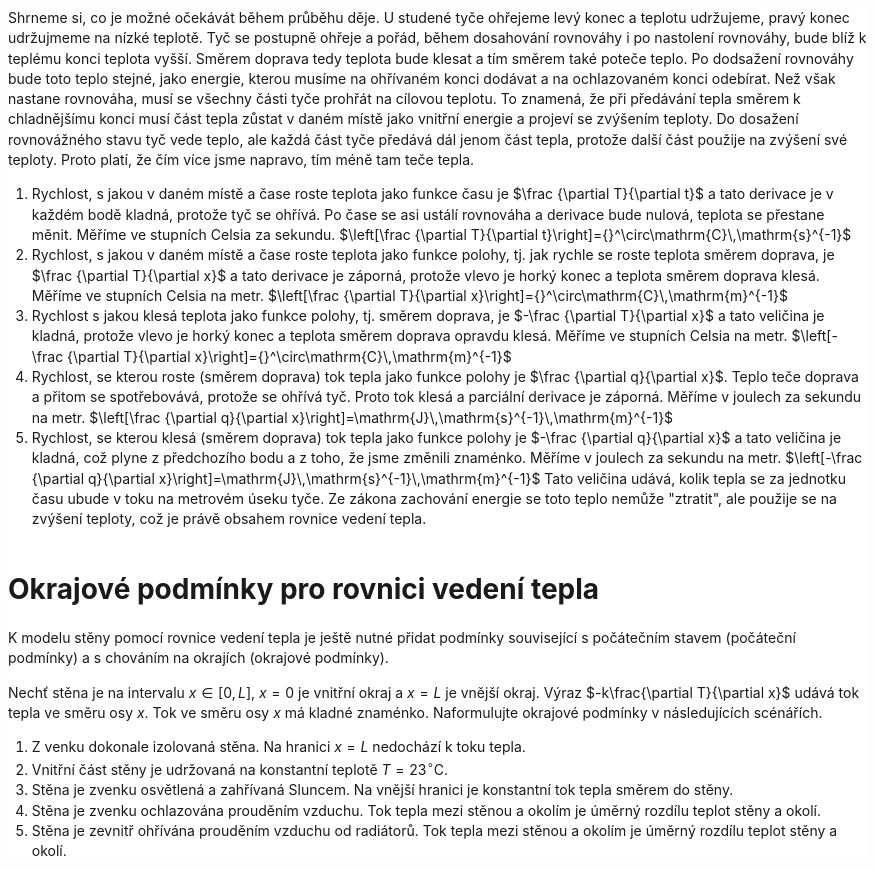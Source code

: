 Shrneme si, co je možné očekávát během průběhu děje. U studené tyče ohřejeme levý konec a teplotu udržujeme, pravý konec udržujmeme na nízké teplotě. Tyč se postupně ohřeje a pořád, během dosahování rovnováhy i po nastolení rovnováhy, bude blíž k teplému konci teplota vyšší. Směrem doprava tedy teplota bude klesat a tím směrem také poteče teplo. Po dodsažení rovnováhy bude toto teplo stejné, jako energie, kterou musíme na ohřívaném konci dodávat a na ochlazovaném konci odebírat. Než však nastane rovnováha, musí se všechny části tyče prohřát na cílovou teplotu. To znamená, že při předávání tepla směrem k chladnějšímu konci musí část tepla zůstat v daném místě jako vnitřní energie a projeví se zvýšením teploty. Do dosažení rovnovážného stavu tyč vede teplo, ale každá část tyče předává dál jenom část tepla, protože další část použije na zvýšení své teploty. Proto platí, že čím více jsme napravo, tím méně tam teče tepla. 

1. Rychlost, s jakou v daném místě a čase roste teplota jako funkce času je $\frac {\partial T}{\partial t}$ a tato derivace je v každém bodě kladná, protože tyč se ohřívá. Po čase se asi ustálí rovnováha a derivace bude nulová, teplota se přestane měnit. Měříme ve stupních Celsia za sekundu.
  $\left[\frac {\partial T}{\partial t}\right]={}^\circ\mathrm{C}\,\mathrm{s}^{-1}$
1. Rychlost, s jakou v daném místě a čase roste teplota jako funkce polohy, tj. jak rychle se roste teplota směrem doprava, je $\frac {\partial T}{\partial x}$ a tato derivace je záporná, protože vlevo je horký konec a teplota směrem doprava klesá. Měříme ve stupních Celsia na metr.
    $\left[\frac {\partial T}{\partial x}\right]={}^\circ\mathrm{C}\,\mathrm{m}^{-1}$
1. Rychlost s jakou klesá teplota jako funkce polohy, tj. směrem doprava, je $-\frac {\partial T}{\partial x}$ a tato veličina je kladná, protože vlevo je horký konec a teplota směrem doprava opravdu klesá. Měříme ve stupních Celsia na metr.
        $\left[-\frac {\partial T}{\partial x}\right]={}^\circ\mathrm{C}\,\mathrm{m}^{-1}$
1. Rychlost, se kterou roste (směrem doprava) tok tepla jako funkce polohy je $\frac {\partial q}{\partial x}$. Teplo teče doprava a přitom se spotřebovává, protože se ohřívá tyč. Proto tok klesá a parciální derivace je záporná.
  Měříme v joulech za sekundu na metr.
          $\left[\frac {\partial q}{\partial x}\right]=\mathrm{J}\,\mathrm{s}^{-1}\,\mathrm{m}^{-1}$
1. Rychlost, se kterou klesá (směrem doprava) tok tepla jako funkce polohy je $-\frac {\partial q}{\partial x}$ a tato veličina je kladná, což plyne z předchozího bodu a z toho, že jsme změnili znaménko.
  Měříme v joulech za sekundu na metr.
            $\left[-\frac {\partial q}{\partial x}\right]=\mathrm{J}\,\mathrm{s}^{-1}\,\mathrm{m}^{-1}$ Tato veličina udává, kolik tepla se za jednotku času ubude v toku na metrovém úseku tyče. Ze zákona zachování energie se toto teplo nemůže "ztratit", ale použije se na zvýšení teploty, což je právě obsahem rovnice vedení tepla.

</div>



# Okrajové podmínky pro rovnici vedení tepla

  K modelu stěny pomocí rovnice vedení tepla je ještě nutné přidat podmínky související s počátečním stavem (počáteční podmínky) a s chováním na okrajích (okrajové podmínky).

  Nechť stěna je na intervalu $x\in[0,L]$, $x=0$ je vnitřní okraj a $x=L$ je vnější okraj. Výraz $-k\frac{\partial T}{\partial x}$ udává tok tepla ve směru osy $x$. Tok ve směru osy $x$ má kladné znaménko. Naformulujte okrajové podmínky v následujících scénářích.

1.  Z venku dokonale izolovaná stěna. Na hranici $x=L$ nedochází k toku tepla.
1.  Vnitřní část stěny je udržovaná na konstantní teplotě $T=23^\circ \mathrm C$.
1.  Stěna je zvenku osvětlená a zahřívaná Sluncem. Na vnější hranici je konstantní tok tepla směrem do stěny.
1.  Stěna je zvenku ochlazována prouděním vzduchu. Tok tepla mezi stěnou a okolím je úměrný rozdílu teplot stěny a okolí.
1.  Stěna je zevnitř ohřívána prouděním vzduchu od radiátorů. Tok tepla mezi stěnou a okolím je úměrný rozdílu teplot stěny a okolí.

